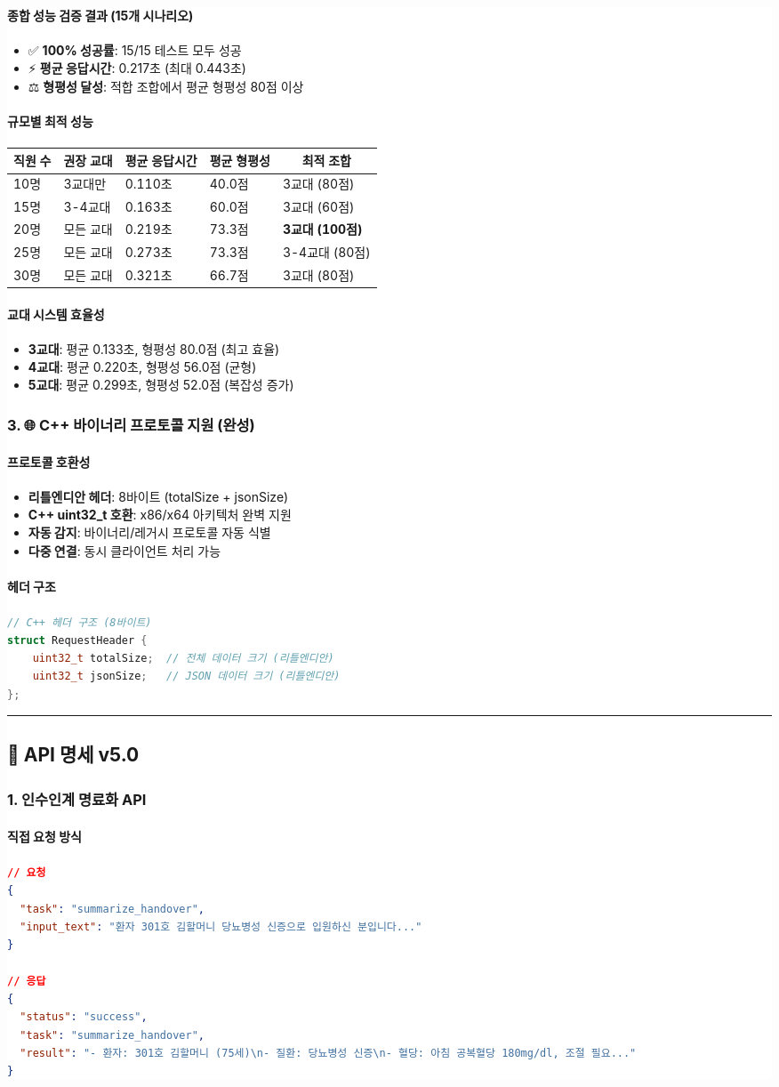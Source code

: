 #### 종합 성능 검증 결과 (15개 시나리오)
- ✅ **100% 성공률**: 15/15 테스트 모두 성공
- ⚡ **평균 응답시간**: 0.217초 (최대 0.443초)
- ⚖️ **형평성 달성**: 적합 조합에서 평균 형평성 80점 이상

#### 규모별 최적 성능
| 직원 수 | 권장 교대 | 평균 응답시간 | 평균 형평성 | 최적 조합 |
|---------|-----------|---------------|-------------|-----------|
| 10명 | 3교대만 | 0.110초 | 40.0점 | 3교대 (80점) |
| 15명 | 3-4교대 | 0.163초 | 60.0점 | 3교대 (60점) |
| 20명 | 모든 교대 | 0.219초 | 73.3점 | **3교대 (100점)** |
| 25명 | 모든 교대 | 0.273초 | 73.3점 | 3-4교대 (80점) |
| 30명 | 모든 교대 | 0.321초 | 66.7점 | 3교대 (80점) |

#### 교대 시스템 효율성
- **3교대**: 평균 0.133초, 형평성 80.0점 (최고 효율)
- **4교대**: 평균 0.220초, 형평성 56.0점 (균형)
- **5교대**: 평균 0.299초, 형평성 52.0점 (복잡성 증가)

### 3. 🌐 C++ 바이너리 프로토콜 지원 (완성)

#### 프로토콜 호환성
- **리틀엔디안 헤더**: 8바이트 (totalSize + jsonSize) 
- **C++ uint32_t 호환**: x86/x64 아키텍처 완벽 지원
- **자동 감지**: 바이너리/레거시 프로토콜 자동 식별
- **다중 연결**: 동시 클라이언트 처리 가능

#### 헤더 구조
```c++
// C++ 헤더 구조 (8바이트)
struct RequestHeader {
    uint32_t totalSize;  // 전체 데이터 크기 (리틀엔디안)
    uint32_t jsonSize;   // JSON 데이터 크기 (리틀엔디안)
};
```

---

## 📡 API 명세 v5.0

### 1. 인수인계 명료화 API

#### 직접 요청 방식
```json
// 요청
{
  "task": "summarize_handover",
  "input_text": "환자 301호 김할머니 당뇨병성 신증으로 입원하신 분입니다..."
}

// 응답
{
  "status": "success",
  "task": "summarize_handover",
  "result": "- 환자: 301호 김할머니 (75세)\n- 질환: 당뇨병성 신증\n- 혈당: 아침 공복혈당 180mg/dl, 조절 필요..."
}
```
